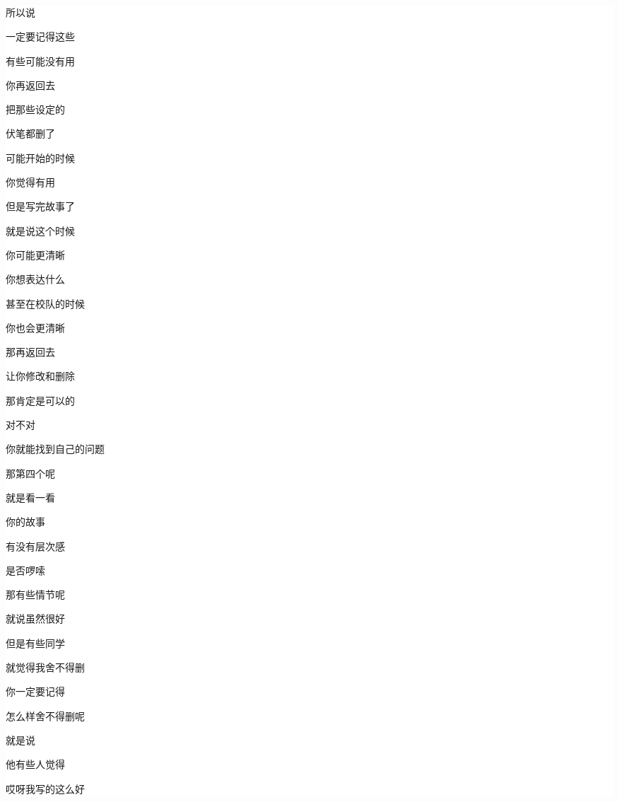 所以说

一定要记得这些

有些可能没有用

你再返回去

把那些设定的

伏笔都删了

可能开始的时候

你觉得有用

但是写完故事了

就是说这个时候

你可能更清晰

你想表达什么

甚至在校队的时候

你也会更清晰

那再返回去

让你修改和删除

那肯定是可以的

对不对

你就能找到自己的问题

那第四个呢

就是看一看

你的故事

有没有层次感

是否啰嗦

那有些情节呢

就说虽然很好

但是有些同学

就觉得我舍不得删

你一定要记得

怎么样舍不得删呢

就是说

他有些人觉得

哎呀我写的这么好
